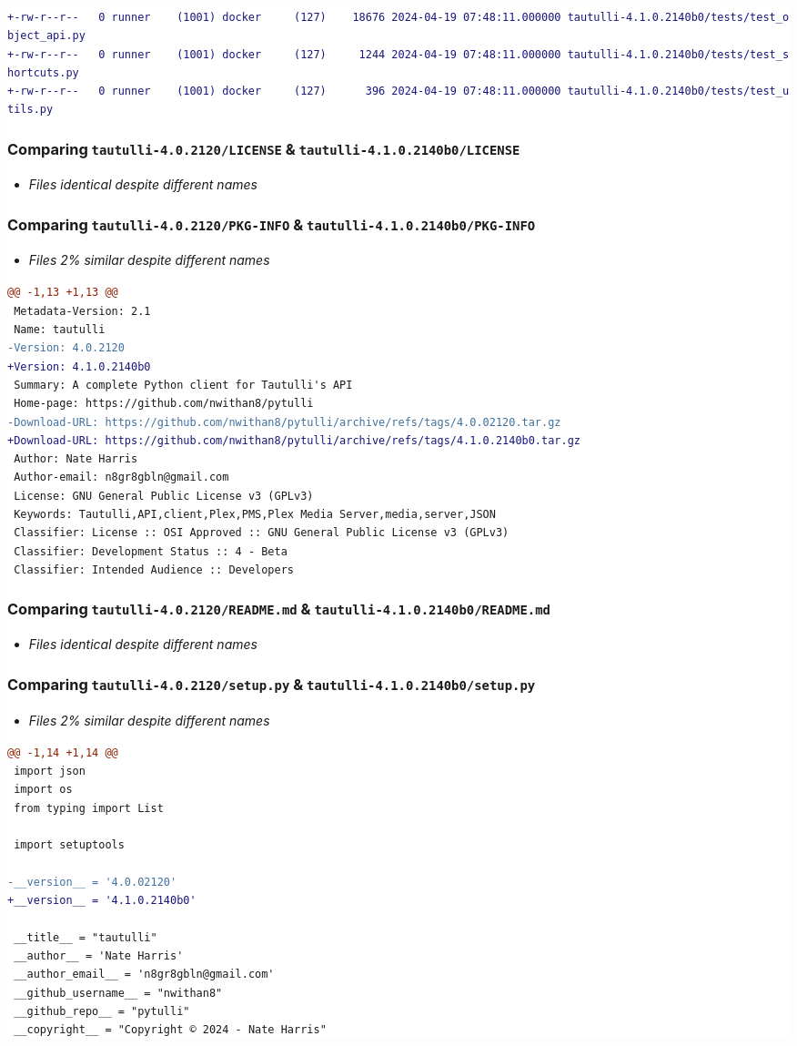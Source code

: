 ```diff
+-rw-r--r--   0 runner    (1001) docker     (127)    18676 2024-04-19 07:48:11.000000 tautulli-4.1.0.2140b0/tests/test_object_api.py
+-rw-r--r--   0 runner    (1001) docker     (127)     1244 2024-04-19 07:48:11.000000 tautulli-4.1.0.2140b0/tests/test_shortcuts.py
+-rw-r--r--   0 runner    (1001) docker     (127)      396 2024-04-19 07:48:11.000000 tautulli-4.1.0.2140b0/tests/test_utils.py
```

### Comparing `tautulli-4.0.2120/LICENSE` & `tautulli-4.1.0.2140b0/LICENSE`

 * *Files identical despite different names*

### Comparing `tautulli-4.0.2120/PKG-INFO` & `tautulli-4.1.0.2140b0/PKG-INFO`

 * *Files 2% similar despite different names*

```diff
@@ -1,13 +1,13 @@
 Metadata-Version: 2.1
 Name: tautulli
-Version: 4.0.2120
+Version: 4.1.0.2140b0
 Summary: A complete Python client for Tautulli's API
 Home-page: https://github.com/nwithan8/pytulli
-Download-URL: https://github.com/nwithan8/pytulli/archive/refs/tags/4.0.02120.tar.gz
+Download-URL: https://github.com/nwithan8/pytulli/archive/refs/tags/4.1.0.2140b0.tar.gz
 Author: Nate Harris
 Author-email: n8gr8gbln@gmail.com
 License: GNU General Public License v3 (GPLv3)
 Keywords: Tautulli,API,client,Plex,PMS,Plex Media Server,media,server,JSON
 Classifier: License :: OSI Approved :: GNU General Public License v3 (GPLv3)
 Classifier: Development Status :: 4 - Beta
 Classifier: Intended Audience :: Developers
```

### Comparing `tautulli-4.0.2120/README.md` & `tautulli-4.1.0.2140b0/README.md`

 * *Files identical despite different names*

### Comparing `tautulli-4.0.2120/setup.py` & `tautulli-4.1.0.2140b0/setup.py`

 * *Files 2% similar despite different names*

```diff
@@ -1,14 +1,14 @@
 import json
 import os
 from typing import List
 
 import setuptools
 
-__version__ = '4.0.02120'
+__version__ = '4.1.0.2140b0'
 
 __title__ = "tautulli"
 __author__ = 'Nate Harris'
 __author_email__ = 'n8gr8gbln@gmail.com'
 __github_username__ = "nwithan8"
 __github_repo__ = "pytulli"
 __copyright__ = "Copyright © 2024 - Nate Harris"
```
